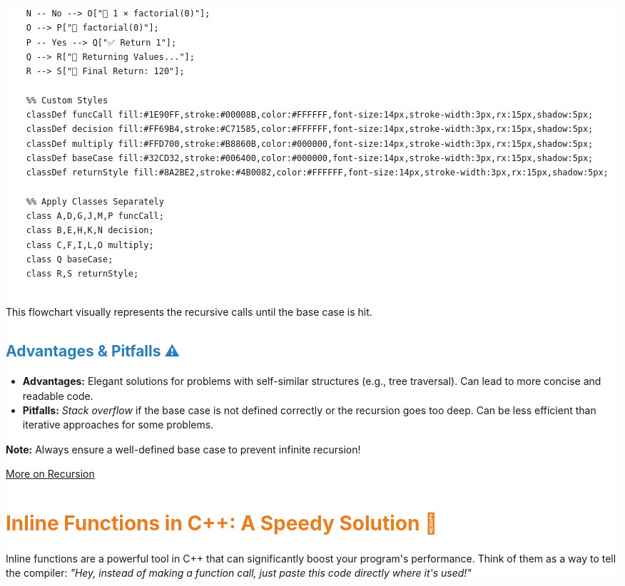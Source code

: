 ```mermaid
    N -- No --> O["🔢 1 × factorial(0)"];
    O --> P["🧮 factorial(0)"];
    P -- Yes --> Q["✅ Return 1"];
    Q --> R["🔄 Returning Values..."];
    R --> S["🎯 Final Return: 120"];

    %% Custom Styles
    classDef funcCall fill:#1E90FF,stroke:#00008B,color:#FFFFFF,font-size:14px,stroke-width:3px,rx:15px,shadow:5px;
    classDef decision fill:#FF69B4,stroke:#C71585,color:#FFFFFF,font-size:14px,stroke-width:3px,rx:15px,shadow:5px;
    classDef multiply fill:#FFD700,stroke:#B8860B,color:#000000,font-size:14px,stroke-width:3px,rx:15px,shadow:5px;
    classDef baseCase fill:#32CD32,stroke:#006400,color:#000000,font-size:14px,stroke-width:3px,rx:15px,shadow:5px;
    classDef returnStyle fill:#8A2BE2,stroke:#4B0082,color:#FFFFFF,font-size:14px,stroke-width:3px,rx:15px,shadow:5px;

    %% Apply Classes Separately
    class A,D,G,J,M,P funcCall;
    class B,E,H,K,N decision;
    class C,F,I,L,O multiply;
    class Q baseCase;
    class R,S returnStyle;


```

This flowchart visually represents the recursive calls until the base case is hit.


## <span style="color:#2980b9">Advantages & Pitfalls ⚠️</span>

* **Advantages:** Elegant solutions for problems with self-similar structures (e.g., tree traversal).  Can lead to more concise and readable code.
* **Pitfalls:**  *Stack overflow* if the base case is not defined correctly or the recursion goes too deep. Can be less efficient than iterative approaches for some problems.


**Note:**  Always ensure a well-defined base case to prevent infinite recursion!


[More on Recursion](https://www.geeksforgeeks.org/recursion/)


# <span style="color:#e67e22">Inline Functions in C++: A Speedy Solution 🚀</span>

Inline functions are a powerful tool in C++ that can significantly boost your program's performance.  Think of them as a way to tell the compiler: *"Hey, instead of making a function call, just paste this code directly where it's used!"*
